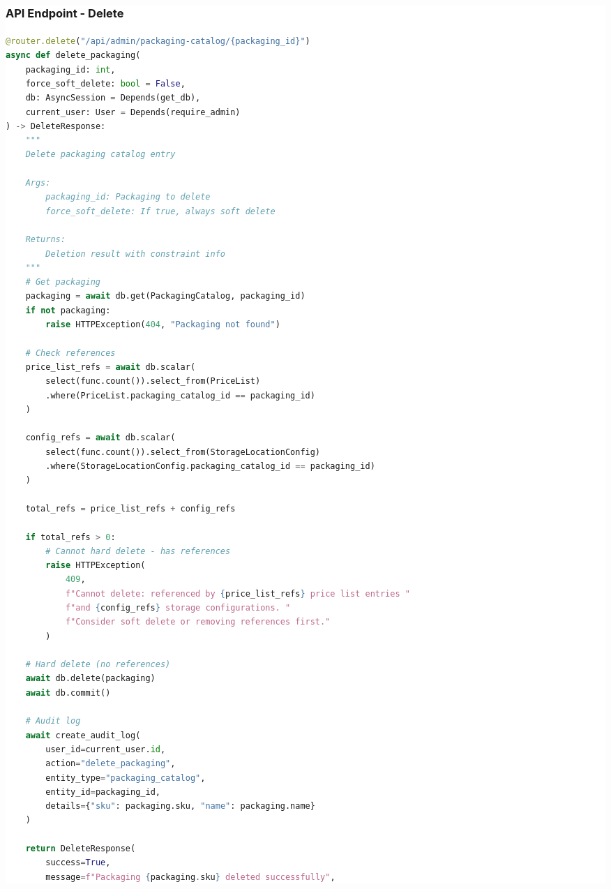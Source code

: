 ### API Endpoint - Delete

```python
@router.delete("/api/admin/packaging-catalog/{packaging_id}")
async def delete_packaging(
    packaging_id: int,
    force_soft_delete: bool = False,
    db: AsyncSession = Depends(get_db),
    current_user: User = Depends(require_admin)
) -> DeleteResponse:
    """
    Delete packaging catalog entry

    Args:
        packaging_id: Packaging to delete
        force_soft_delete: If true, always soft delete

    Returns:
        Deletion result with constraint info
    """
    # Get packaging
    packaging = await db.get(PackagingCatalog, packaging_id)
    if not packaging:
        raise HTTPException(404, "Packaging not found")

    # Check references
    price_list_refs = await db.scalar(
        select(func.count()).select_from(PriceList)
        .where(PriceList.packaging_catalog_id == packaging_id)
    )

    config_refs = await db.scalar(
        select(func.count()).select_from(StorageLocationConfig)
        .where(StorageLocationConfig.packaging_catalog_id == packaging_id)
    )

    total_refs = price_list_refs + config_refs

    if total_refs > 0:
        # Cannot hard delete - has references
        raise HTTPException(
            409,
            f"Cannot delete: referenced by {price_list_refs} price list entries "
            f"and {config_refs} storage configurations. "
            f"Consider soft delete or removing references first."
        )

    # Hard delete (no references)
    await db.delete(packaging)
    await db.commit()

    # Audit log
    await create_audit_log(
        user_id=current_user.id,
        action="delete_packaging",
        entity_type="packaging_catalog",
        entity_id=packaging_id,
        details={"sku": packaging.sku, "name": packaging.name}
    )

    return DeleteResponse(
        success=True,
        message=f"Packaging {packaging.sku} deleted successfully",
```